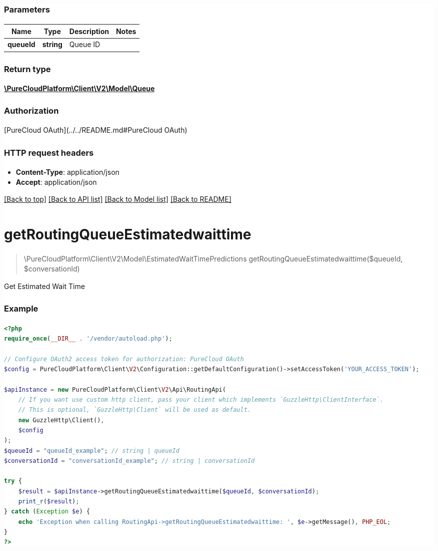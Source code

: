 ### Parameters

Name | Type | Description  | Notes
------------- | ------------- | ------------- | -------------
 **queueId** | **string**| Queue ID |

### Return type

[**\PureCloudPlatform\Client\V2\Model\Queue**](../Model/Queue.md)

### Authorization

[PureCloud OAuth](../../README.md#PureCloud OAuth)

### HTTP request headers

 - **Content-Type**: application/json
 - **Accept**: application/json

[[Back to top]](#) [[Back to API list]](../../README.md#documentation-for-api-endpoints) [[Back to Model list]](../../README.md#documentation-for-models) [[Back to README]](../../README.md)

# **getRoutingQueueEstimatedwaittime**
> \PureCloudPlatform\Client\V2\Model\EstimatedWaitTimePredictions getRoutingQueueEstimatedwaittime($queueId, $conversationId)

Get Estimated Wait Time



### Example
```php
<?php
require_once(__DIR__ . '/vendor/autoload.php');

// Configure OAuth2 access token for authorization: PureCloud OAuth
$config = PureCloudPlatform\Client\V2\Configuration::getDefaultConfiguration()->setAccessToken('YOUR_ACCESS_TOKEN');

$apiInstance = new PureCloudPlatform\Client\V2\Api\RoutingApi(
    // If you want use custom http client, pass your client which implements `GuzzleHttp\ClientInterface`.
    // This is optional, `GuzzleHttp\Client` will be used as default.
    new GuzzleHttp\Client(),
    $config
);
$queueId = "queueId_example"; // string | queueId
$conversationId = "conversationId_example"; // string | conversationId

try {
    $result = $apiInstance->getRoutingQueueEstimatedwaittime($queueId, $conversationId);
    print_r($result);
} catch (Exception $e) {
    echo 'Exception when calling RoutingApi->getRoutingQueueEstimatedwaittime: ', $e->getMessage(), PHP_EOL;
}
?>
```
